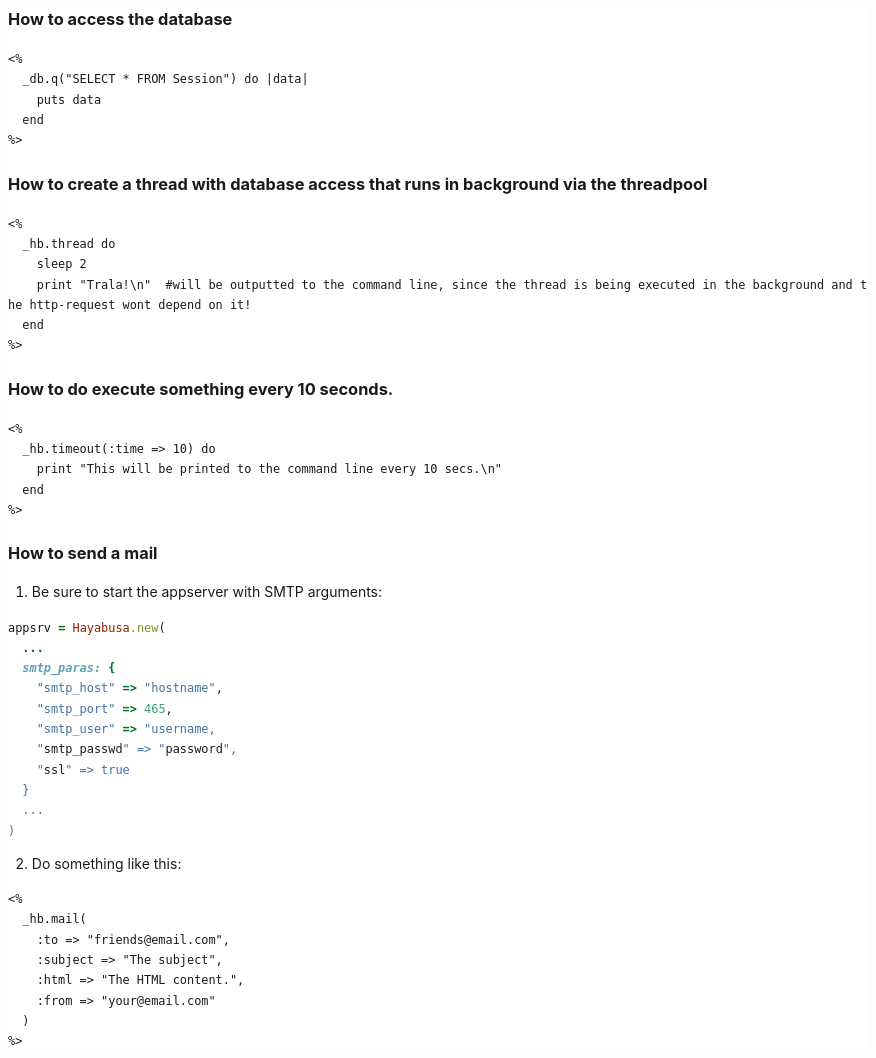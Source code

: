 ### How to access the database
```erb
<%
  _db.q("SELECT * FROM Session") do |data|
    puts data
  end
%>
```

### How to create a thread with database access that runs in background via the threadpool
```erb
<%
  _hb.thread do
    sleep 2
    print "Trala!\n"  #will be outputted to the command line, since the thread is being executed in the background and the http-request wont depend on it!
  end
%>
```

### How to do execute something every 10 seconds.
```erb
<%
  _hb.timeout(:time => 10) do
    print "This will be printed to the command line every 10 secs.\n"
  end
%>
```

### How to send a mail

1. Be sure to start the appserver with SMTP arguments:
```ruby
appsrv = Hayabusa.new(
  ...
  smtp_paras: {
    "smtp_host" => "hostname",
    "smtp_port" => 465,
    "smtp_user" => "username,
    "smtp_passwd" => "password",
    "ssl" => true
  }
  ...
)
```

2. Do something like this:
```erb
<%
  _hb.mail(
    :to => "friends@email.com",
    :subject => "The subject",
    :html => "The HTML content.",
    :from => "your@email.com"
  )
%>
```
